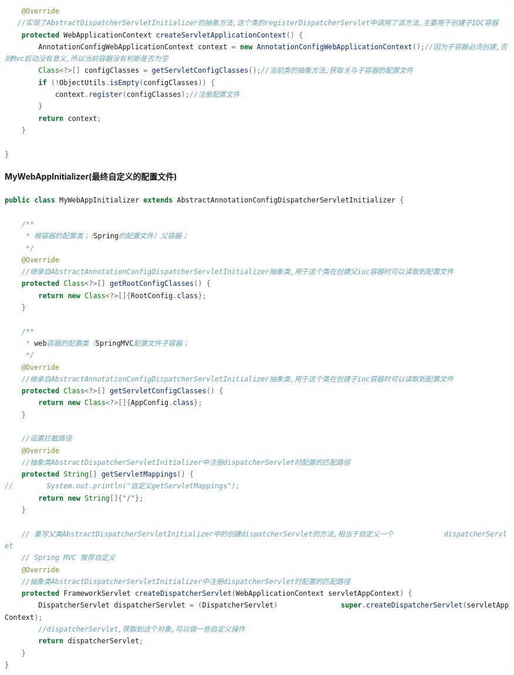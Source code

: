 ```java
    @Override
   //实现了AbstractDispatcherServletInitializer的抽象方法,这个类的registerDispatcherServlet中调用了该方法,主要用于创建子IOC容器
	protected WebApplicationContext createServletApplicationContext() {
		AnnotationConfigWebApplicationContext context = new AnnotationConfigWebApplicationContext();//因为子容器必须创建,否则Mvc启动没有意义,所以当前容器没有判断是否为空
		Class<?>[] configClasses = getServletConfigClasses();//当前类的抽象方法,获取关与子容器的配置文件
		if (!ObjectUtils.isEmpty(configClasses)) {
			context.register(configClasses);//注册配置文件
		}
		return context;
	}

}
```

#### MyWebAppInitializer(最终自定义的配置文件)

```java
public class MyWebAppInitializer extends AbstractAnnotationConfigDispatcherServletInitializer {

    /**
     * 根容器的配置类；（Spring的配置文件）父容器；
     */
    @Override
    //继承自AbstractAnnotationConfigDispatcherServletInitializer抽象类,用于这个类在创建父ioc容器时可以读取到配置文件
    protected Class<?>[] getRootConfigClasses() {
        return new Class<?>[]{RootConfig.class};
    }

    /**
     * web容器的配置类（SpringMVC配置文件子容器；
     */
    @Override
    //继承自AbstractAnnotationConfigDispatcherServletInitializer抽象类,用于这个类在创建子ioc容器时可以读取到配置文件
    protected Class<?>[] getServletConfigClasses() {
        return new Class<?>[]{AppConfig.class};
    }

    //设置拦截路径
    @Override
    //抽象类AbstractDispatcherServletInitializer中注册dispatcherServlet时配置的匹配路径
    protected String[] getServletMappings() {
//        System.out.println("自定义getServletMappings");
        return new String[]{"/"};
    }

    // 重写父类AbstractDispatcherServletInitializer中的创建dispatcherServlet的方法,相当于自定义一个			dispatcherServlet
    // Spring MVC 推荐自定义
    @Override
    //抽象类AbstractDispatcherServletInitializer中注册dispatcherServlet时配置的匹配路径
    protected FrameworkServlet createDispatcherServlet(WebApplicationContext servletAppContext) {
        DispatcherServlet dispatcherServlet = (DispatcherServlet) 				super.createDispatcherServlet(servletAppContext);
        //dispatcherServlet,获取到这个对象,可以做一些自定义操作
        return dispatcherServlet;
    }
}
```
